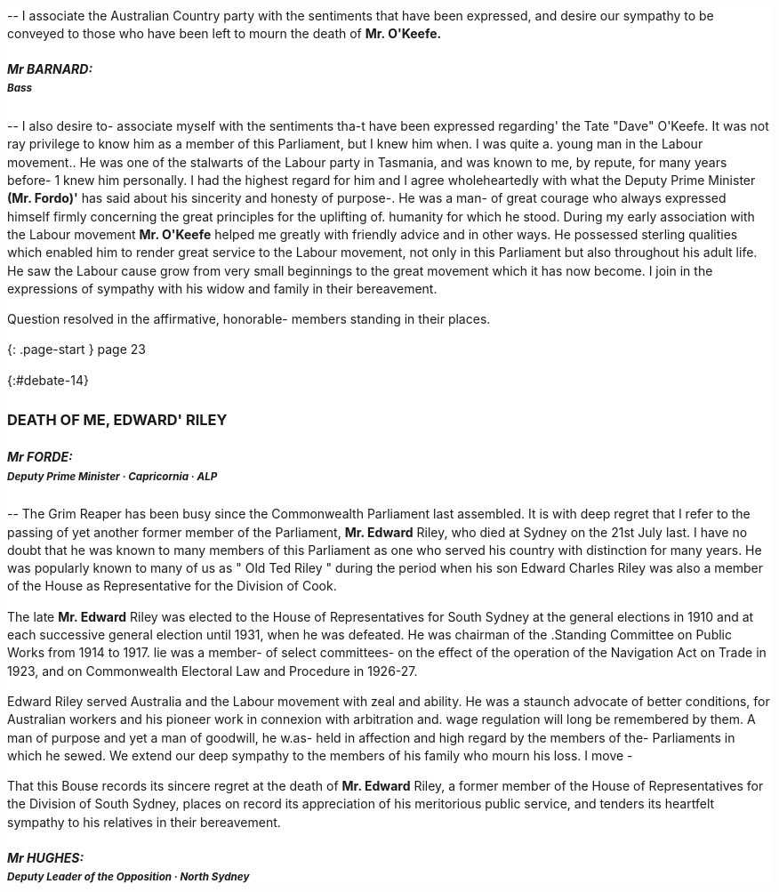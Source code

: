 -- I associate the Australian Country party with the sentiments that have been expressed, and desire our sympathy to be conveyed to those who have been left to mourn the death of  **Mr. O'Keefe.** 

##### Mr BARNARD:<br><small class="text-muted">Bass</small>

-- I also desire to- associate myself with the sentiments tha-t have been expressed regarding' the Tate "Dave" O'Keefe. It was not ray privilege to know him as a member of this Parliament, but I knew him when. I was quite a. young man in the Labour movement.. He was one of the stalwarts of the Labour party in Tasmania, and was known to me, by repute, for many years before- 1 knew him personally. I had the highest regard for him and I agree wholeheartedly with what the  Deputy  Prime Minister  **(Mr. Fordo)'**  has said about his sincerity and honesty of purpose-. He was a man- of great courage who always expressed himself firmly concerning the great principles for the uplifting of. humanity for which he stood. During my early association with the Labour movement  **Mr. O'Keefe**  helped me greatly with friendly advice and in other ways. He possessed sterling qualities which enabled him to render great service to the Labour movement, not only in this Parliament but also throughout his adult life. He saw the Labour cause grow from very small beginnings to the great movement which it has now become. I join in the expressions of sympathy with his widow and family in their bereavement. 

Question resolved in the affirmative, honorable- members standing in their places. 

{: .page-start }
page 23

{:#debate-14}
### DEATH OF ME, EDWARD' RILEY

##### Mr FORDE:<br><small class="text-muted">Deputy Prime Minister &middot; Capricornia &middot; ALP</small>

-- The Grim Reaper has been busy since the Commonwealth Parliament last assembled. It is with deep regret that I refer to the passing of yet another former member of the Parliament,  **Mr. Edward**  Riley, who died at Sydney on the 21st July last. I have no doubt that he was known to many members of this Parliament as one who served his country with distinction for many years. He was popularly known to many of us as " Old Ted Riley " during the period when his son Edward Charles Riley was also a member of the House as Representative for the Division of Cook. 

The late  **Mr. Edward**  Riley was elected to the House of Representatives for South Sydney at the general elections in  1910  and at each successive general election until  1931,  when he was defeated. He was chairman of the .Standing Committee on Public Works from  1914  to  1917.  lie was a member- of select committees- on the effect of the operation of the Navigation Act on Trade in  1923,  and on Commonwealth Electoral Law and Procedure in  1926-27. 

Edward Riley served Australia and the Labour movement with zeal and ability. He was a staunch advocate of better conditions, for Australian workers and his pioneer work in connexion with arbitration and. wage regulation will long be remembered by them. A man of purpose and yet a man of goodwill, he w.as- held in affection and high regard by the members of the- Parliaments in which he sewed. We extend our deep sympathy to the members of his family who mourn his loss. I move - 

That this Bouse records its sincere regret at the death of  **Mr. Edward**  Riley, a former member of the House of Representatives for the Division of South Sydney, places on record its appreciation of his meritorious public service, and tenders its heartfelt sympathy to his relatives in their bereavement. 

##### Mr HUGHES:<br><small class="text-muted">Deputy Leader of the Opposition &middot; North Sydney</small>
